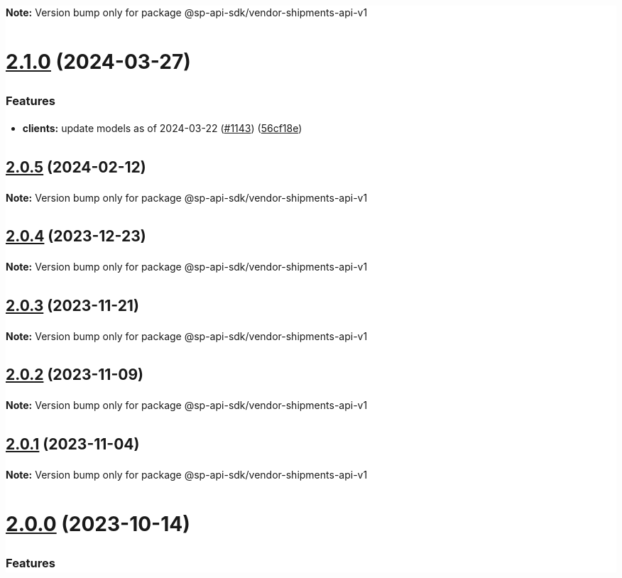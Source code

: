 **Note:** Version bump only for package @sp-api-sdk/vendor-shipments-api-v1

# [2.1.0](https://github.com/bizon/selling-partner-api-sdk/compare/@sp-api-sdk/vendor-shipments-api-v1@2.0.5...@sp-api-sdk/vendor-shipments-api-v1@2.1.0) (2024-03-27)

### Features

* **clients:** update models as of 2024-03-22 ([#1143](https://github.com/bizon/selling-partner-api-sdk/issues/1143)) ([56cf18e](https://github.com/bizon/selling-partner-api-sdk/commit/56cf18e07838771b66f22f08b469d66fe27cf903))

## [2.0.5](https://github.com/bizon/selling-partner-api-sdk/compare/@sp-api-sdk/vendor-shipments-api-v1@2.0.4...@sp-api-sdk/vendor-shipments-api-v1@2.0.5) (2024-02-12)

**Note:** Version bump only for package @sp-api-sdk/vendor-shipments-api-v1

## [2.0.4](https://github.com/bizon/selling-partner-api-sdk/compare/@sp-api-sdk/vendor-shipments-api-v1@2.0.3...@sp-api-sdk/vendor-shipments-api-v1@2.0.4) (2023-12-23)

**Note:** Version bump only for package @sp-api-sdk/vendor-shipments-api-v1

## [2.0.3](https://github.com/bizon/selling-partner-api-sdk/compare/@sp-api-sdk/vendor-shipments-api-v1@2.0.2...@sp-api-sdk/vendor-shipments-api-v1@2.0.3) (2023-11-21)

**Note:** Version bump only for package @sp-api-sdk/vendor-shipments-api-v1

## [2.0.2](https://github.com/bizon/selling-partner-api-sdk/compare/@sp-api-sdk/vendor-shipments-api-v1@2.0.1...@sp-api-sdk/vendor-shipments-api-v1@2.0.2) (2023-11-09)

**Note:** Version bump only for package @sp-api-sdk/vendor-shipments-api-v1

## [2.0.1](https://github.com/bizon/selling-partner-api-sdk/compare/@sp-api-sdk/vendor-shipments-api-v1@2.0.0...@sp-api-sdk/vendor-shipments-api-v1@2.0.1) (2023-11-04)

**Note:** Version bump only for package @sp-api-sdk/vendor-shipments-api-v1

# [2.0.0](https://github.com/bizon/selling-partner-api-sdk/compare/@sp-api-sdk/vendor-shipments-api-v1@1.11.5...@sp-api-sdk/vendor-shipments-api-v1@2.0.0) (2023-10-14)

### Features
